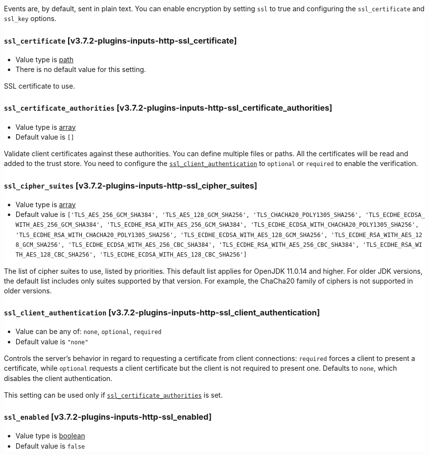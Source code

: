 Events are, by default, sent in plain text. You can enable encryption by setting `ssl` to true and configuring the `ssl_certificate` and `ssl_key` options.

### `ssl_certificate` [v3.7.2-plugins-inputs-http-ssl_certificate]

* Value type is [path](/lsr/value-types.md#path)
* There is no default value for this setting.

SSL certificate to use.

### `ssl_certificate_authorities` [v3.7.2-plugins-inputs-http-ssl_certificate_authorities]

* Value type is [array](/lsr/value-types.md#array)
* Default value is `[]`

Validate client certificates against these authorities. You can define multiple files or paths. All the certificates will be read and added to the trust store. You need to configure the [`ssl_client_authentication`](v3-7-2-plugins-inputs-http.md#v3.7.2-plugins-inputs-http-ssl_client_authentication) to `optional` or `required` to enable the verification.

### `ssl_cipher_suites` [v3.7.2-plugins-inputs-http-ssl_cipher_suites]

* Value type is [array](/lsr/value-types.md#array)
* Default value is `['TLS_AES_256_GCM_SHA384', 'TLS_AES_128_GCM_SHA256', 'TLS_CHACHA20_POLY1305_SHA256', 'TLS_ECDHE_ECDSA_WITH_AES_256_GCM_SHA384', 'TLS_ECDHE_RSA_WITH_AES_256_GCM_SHA384', 'TLS_ECDHE_ECDSA_WITH_CHACHA20_POLY1305_SHA256', 'TLS_ECDHE_RSA_WITH_CHACHA20_POLY1305_SHA256', 'TLS_ECDHE_ECDSA_WITH_AES_128_GCM_SHA256', 'TLS_ECDHE_RSA_WITH_AES_128_GCM_SHA256', 'TLS_ECDHE_ECDSA_WITH_AES_256_CBC_SHA384', 'TLS_ECDHE_RSA_WITH_AES_256_CBC_SHA384', 'TLS_ECDHE_RSA_WITH_AES_128_CBC_SHA256', 'TLS_ECDHE_ECDSA_WITH_AES_128_CBC_SHA256']`

The list of cipher suites to use, listed by priorities. This default list applies for OpenJDK 11.0.14 and higher. For older JDK versions, the default list includes only suites supported by that version. For example, the ChaCha20 family of ciphers is not supported in older versions.

### `ssl_client_authentication` [v3.7.2-plugins-inputs-http-ssl_client_authentication]

* Value can be any of: `none`, `optional`, `required`
* Default value is `"none"`

Controls the server’s behavior in regard to requesting a certificate from client connections: `required` forces a client to present a certificate, while `optional` requests a client certificate but the client is not required to present one. Defaults to `none`, which disables the client authentication.

This setting can be used only if [`ssl_certificate_authorities`](v3-7-2-plugins-inputs-http.md#v3.7.2-plugins-inputs-http-ssl_certificate_authorities) is set.

### `ssl_enabled` [v3.7.2-plugins-inputs-http-ssl_enabled]

* Value type is [boolean](/lsr/value-types.md#boolean)
* Default value is `false`
